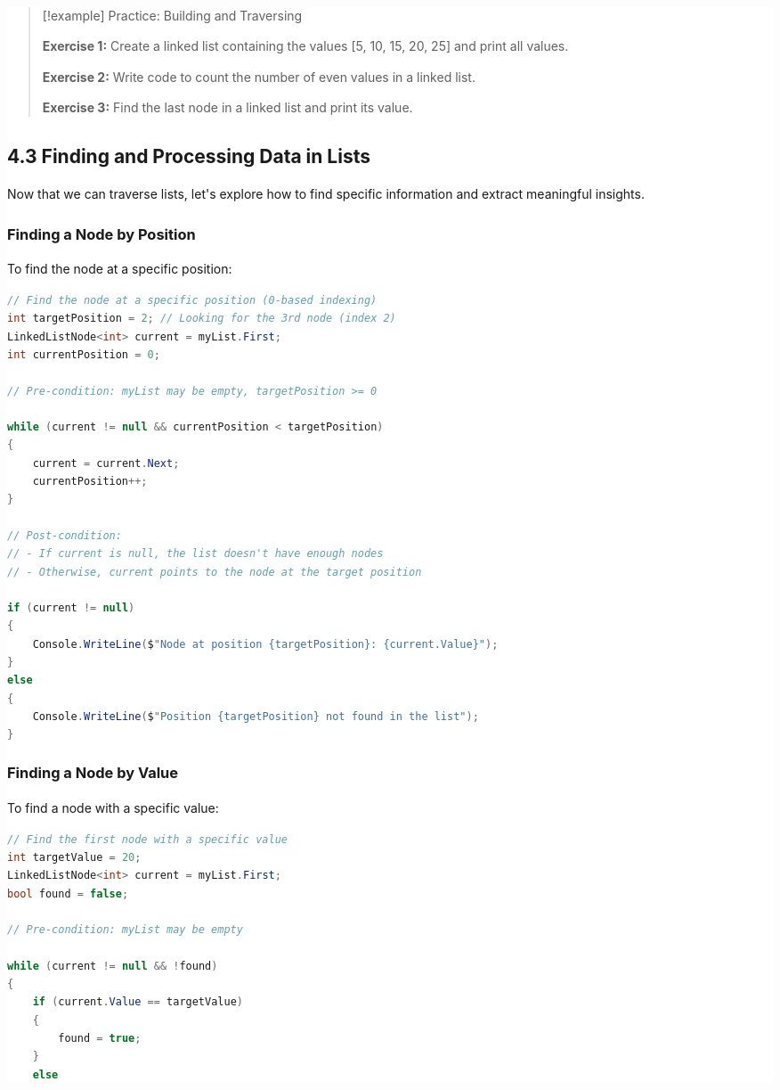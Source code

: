 > [!example] Practice: Building and Traversing
> 
> **Exercise 1:** Create a linked list containing the values [5, 10, 15, 20, 25] and print all values.
> 
> **Exercise 2:** Write code to count the number of even values in a linked list.
> 
> **Exercise 3:** Find the last node in a linked list and print its value.

## 4.3 Finding and Processing Data in Lists

Now that we can traverse lists, let's explore how to find specific information and extract meaningful insights.

### Finding a Node by Position

To find the node at a specific position:

```csharp
// Find the node at a specific position (0-based indexing)
int targetPosition = 2; // Looking for the 3rd node (index 2)
LinkedListNode<int> current = myList.First;
int currentPosition = 0;

// Pre-condition: myList may be empty, targetPosition >= 0

while (current != null && currentPosition < targetPosition)
{
    current = current.Next;
    currentPosition++;
}

// Post-condition:
// - If current is null, the list doesn't have enough nodes
// - Otherwise, current points to the node at the target position

if (current != null)
{
    Console.WriteLine($"Node at position {targetPosition}: {current.Value}");
}
else
{
    Console.WriteLine($"Position {targetPosition} not found in the list");
}
```

### Finding a Node by Value

To find a node with a specific value:

```csharp
// Find the first node with a specific value
int targetValue = 20;
LinkedListNode<int> current = myList.First;
bool found = false;

// Pre-condition: myList may be empty

while (current != null && !found)
{
    if (current.Value == targetValue)
    {
        found = true;
    }
    else
```